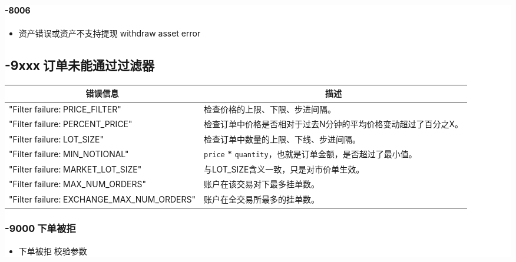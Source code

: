 #### -8006
* 资产错误或资产不支持提现  withdraw asset error









## -9xxx 订单未能通过过滤器
错误信息 | 描述
------------ | ------------
"Filter failure: PRICE_FILTER" | 检查价格的上限、下限、步进间隔。
"Filter failure: PERCENT_PRICE" |检查订单中价格是否相对于过去N分钟的平均价格变动超过了百分之X。
"Filter failure: LOT_SIZE" | 检查订单中数量的上限、下线、步进间隔。
"Filter failure: MIN_NOTIONAL" | `price` * `quantity`，也就是订单金额，是否超过了最小值。
"Filter failure: MARKET_LOT_SIZE" | 与LOT_SIZE含义一致，只是对市价单生效。
"Filter failure: MAX_NUM_ORDERS" | 账户在该交易对下最多挂单数。
"Filter failure: EXCHANGE_MAX_NUM_ORDERS" | 账户在全交易所最多的挂单数。

### -9000 下单被拒
* 下单被拒  校验参数
